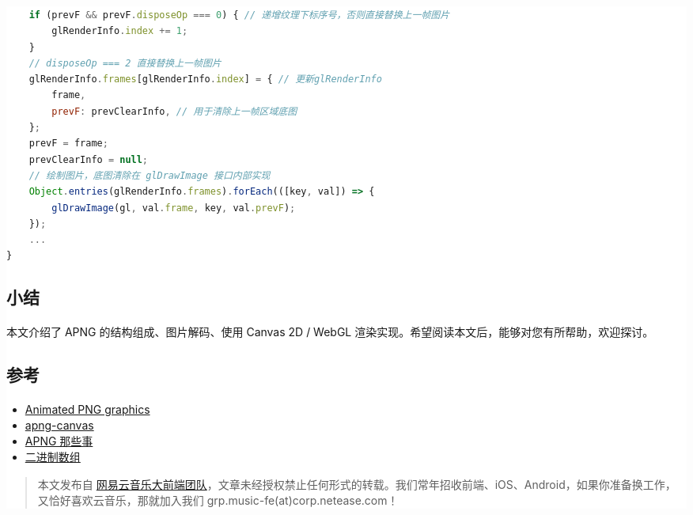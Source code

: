 ```js
    if (prevF && prevF.disposeOp === 0) { // 递增纹理下标序号，否则直接替换上一帧图片
        glRenderInfo.index += 1;
    }
    // disposeOp === 2 直接替换上一帧图片
    glRenderInfo.frames[glRenderInfo.index] = { // 更新glRenderInfo
        frame,
        prevF: prevClearInfo, // 用于清除上一帧区域底图
    };
    prevF = frame;
    prevClearInfo = null;
    // 绘制图片，底图清除在 glDrawImage 接口内部实现
    Object.entries(glRenderInfo.frames).forEach(([key, val]) => {
        glDrawImage(gl, val.frame, key, val.prevF);
    });
    ...
}
```

## 小结

本文介绍了 APNG 的结构组成、图片解码、使用 Canvas 2D / WebGL 渲染实现。希望阅读本文后，能够对您有所帮助，欢迎探讨。

## 参考

- [Animated PNG graphics](https://developer.mozilla.org/zh-CN/docs/Mozilla/Tech/APNG)
- [apng-canvas](https://github.com/davidmz/apng-canvas) 
- [APNG 那些事](https://aotu.io/notes/2016/11/07/apng/index.html)
- [二进制数组](https://javascript.ruanyifeng.com/stdlib/arraybuffer.html)


> 本文发布自 [网易云音乐大前端团队](https://github.com/x-orpheus)，文章未经授权禁止任何形式的转载。我们常年招收前端、iOS、Android，如果你准备换工作，又恰好喜欢云音乐，那就加入我们 grp.music-fe(at)corp.netease.com！
